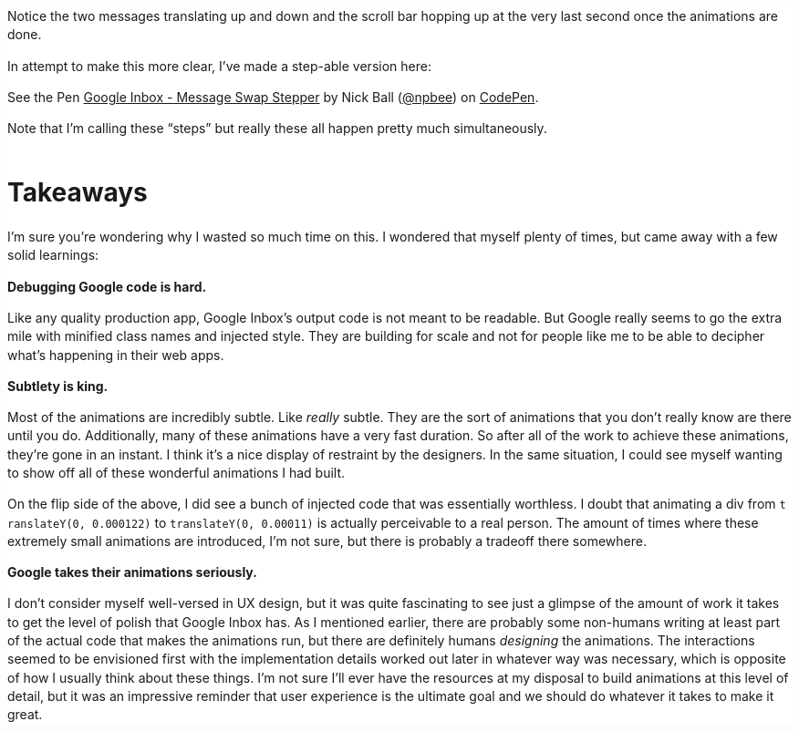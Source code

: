 Notice the two messages translating up and down and the scroll bar hopping up at the very last second once the animations are done.

In attempt to make this more clear, I’ve made a step-able version here:

<p data-height="554" data-theme-id="0" data-slug-hash="ONJQMa" data-default-tab="result" data-user="npbee" class='codepen'>See the Pen <a href='http://codepen.io/npbee/pen/ONJQMa/'>Google Inbox -  Message Swap Stepper</a> by Nick Ball (<a href='http://codepen.io/npbee'>@npbee</a>) on <a href='http://codepen.io'>CodePen</a>.</p>
<script async src="//assets.codepen.io/assets/embed/ei.js"></script>

Note that I’m calling these “steps” but really these all happen pretty much simultaneously.  

# Takeaways

I’m sure you’re wondering why I wasted so much time on this.  I wondered that myself plenty of times, but came away with a few solid learnings:

**Debugging Google code is hard.**

Like any quality production app, Google Inbox’s output code is not meant to be readable.  But Google really seems to go the extra mile with minified class names and injected style.  They are building for scale and not for people like me to be able to decipher what’s happening in their web apps.

**Subtlety is king.**

Most of the animations are incredibly subtle.  Like _really_ subtle.  They are the sort of animations that you don’t really know are there until you do.  Additionally, many of these animations have a very fast duration.  So after all of the work to achieve these animations, they’re gone in an instant.  I think it’s a nice display of restraint by the designers.  In the same situation, I could see myself wanting to show off all of these wonderful animations I had built.   

On the flip side of the above, I did see a bunch of injected code that was essentially worthless.  I doubt that animating a div from `translateY(0, 0.000122)` to `translateY(0, 0.00011)` is actually perceivable to a real person.  The amount of times where these extremely small animations are introduced, I’m not sure, but there is probably a tradeoff there somewhere.  

**Google takes their animations seriously.**

I don’t consider myself well-versed in UX design, but it was quite fascinating to see just a glimpse of the amount of work it takes to get the level of polish that Google Inbox has.  As I mentioned earlier, there are probably some non-humans writing at least part of the actual code that makes the animations run, but there are definitely humans _designing_ the animations.  The interactions seemed to be envisioned first with the implementation details worked out later in whatever way was necessary, which is opposite of how I usually think about these things.  I’m not sure I’ll ever have the resources at my disposal to build animations at this level of detail, but it was an impressive reminder that user experience is the ultimate goal and we should do whatever it takes to make it great.
